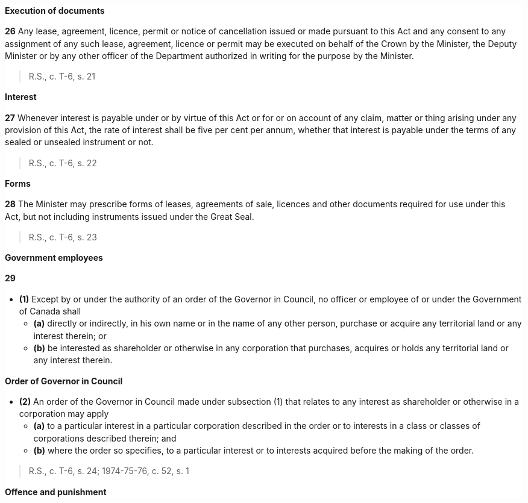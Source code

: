 



**Execution of documents**

**26** Any lease, agreement, licence, permit or notice of cancellation issued or made pursuant to this Act and any consent to any assignment of any such lease, agreement, licence or permit may be executed on behalf of the Crown by the Minister, the Deputy Minister or by any other officer of the Department authorized in writing for the purpose by the Minister.
> R.S., c. T-6, s. 21





**Interest**

**27** Whenever interest is payable under or by virtue of this Act or for or on account of any claim, matter or thing arising under any provision of this Act, the rate of interest shall be five per cent per annum, whether that interest is payable under the terms of any sealed or unsealed instrument or not.
> R.S., c. T-6, s. 22





**Forms**

**28** The Minister may prescribe forms of leases, agreements of sale, licences and other documents required for use under this Act, but not including instruments issued under the Great Seal.
> R.S., c. T-6, s. 23





**Government employees**

**29** 

- **(1)** Except by or under the authority of an order of the Governor in Council, no officer or employee of or under the Government of Canada shall
	- **(a)** directly or indirectly, in his own name or in the name of any other person, purchase or acquire any territorial land or any interest therein; or
	- **(b)** be interested as shareholder or otherwise in any corporation that purchases, acquires or holds any territorial land or any interest therein.

**Order of Governor in Council**

- **(2)** An order of the Governor in Council made under subsection (1) that relates to any interest as shareholder or otherwise in a corporation may apply
	- **(a)** to a particular interest in a particular corporation described in the order or to interests in a class or classes of corporations described therein; and
	- **(b)** where the order so specifies, to a particular interest or to interests acquired before the making of the order.
> R.S., c. T-6, s. 24; 1974-75-76, c. 52, s. 1





**Offence and punishment**
